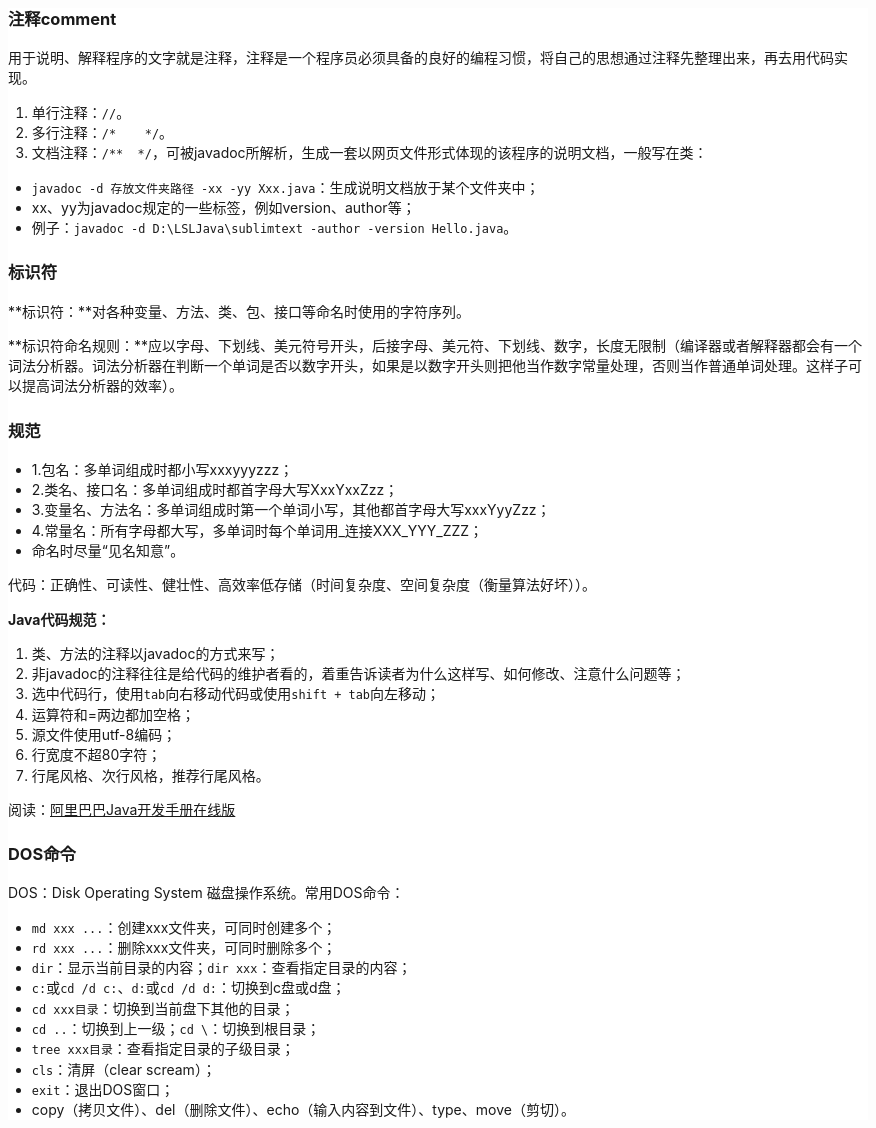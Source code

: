 ### 注释comment

用于说明、解释程序的文字就是注释，注释是一个程序员必须具备的良好的编程习惯，将自己的思想通过注释先整理出来，再去用代码实现。

1. 单行注释：`//`。
2. 多行注释：`/*    */`。
3. 文档注释：`/**  */`，可被javadoc所解析，生成一套以网页文件形式体现的该程序的说明文档，一般写在类：
  - `javadoc -d 存放文件夹路径 -xx -yy Xxx.java`：生成说明文档放于某个文件夹中；
  - xx、yy为javadoc规定的一些标签，例如version、author等；
  - 例子：`javadoc -d D:\LSLJava\sublimtext -author -version Hello.java`。

### 标识符

**标识符：**对各种变量、方法、类、包、接口等命名时使用的字符序列。

**标识符命名规则：**应以字母、下划线、美元符号开头，后接字母、美元符、下划线、数字，长度无限制（编译器或者解释器都会有一个词法分析器。词法分析器在判断一个单词是否以数字开头，如果是以数字开头则把他当作数字常量处理，否则当作普通单词处理。这样子可以提高词法分析器的效率）。

### **规范**

- 1.包名：多单词组成时都小写xxxyyyzzz；
- 2.类名、接口名：多单词组成时都首字母大写XxxYxxZzz；
- 3.变量名、方法名：多单词组成时第一个单词小写，其他都首字母大写xxxYyyZzz；
- 4.常量名：所有字母都大写，多单词时每个单词用_连接XXX_YYY_ZZZ；
- 命名时尽量“见名知意”。

代码：正确性、可读性、健壮性、高效率低存储（时间复杂度、空间复杂度（衡量算法好坏））。

 **Java代码规范：**

1. 类、方法的注释以javadoc的方式来写；
2. 非javadoc的注释往往是给代码的维护者看的，着重告诉读者为什么这样写、如何修改、注意什么问题等；
3. 选中代码行，使用`tab`向右移动代码或使用`shift + tab`向左移动；
4. 运算符和=两边都加空格；
5. 源文件使用utf-8编码；
6. 行宽度不超80字符；
7. 行尾风格、次行风格，推荐行尾风格。

阅读：[阿里巴巴Java开发手册在线版](http://kangroo.gitee.io/ajcg/#/)

### DOS命令

DOS：Disk Operating System 磁盘操作系统。常用DOS命令：

- `md xxx ...`：创建xxx文件夹，可同时创建多个；
- `rd xxx ...`：删除xxx文件夹，可同时删除多个；
- `dir`：显示当前目录的内容；`dir xxx`：查看指定目录的内容；
- `c:`或`cd /d c:`、`d:`或`cd /d d:`：切换到c盘或d盘；
- `cd xxx目录`：切换到当前盘下其他的目录；
- `cd ..`：切换到上一级；`cd \`：切换到根目录；
- `tree xxx目录`：查看指定目录的子级目录；
- `cls`：清屏（clear scream）；
- `exit`：退出DOS窗口；
- copy（拷贝文件）、del（删除文件）、echo（输入内容到文件）、type、move（剪切）。

